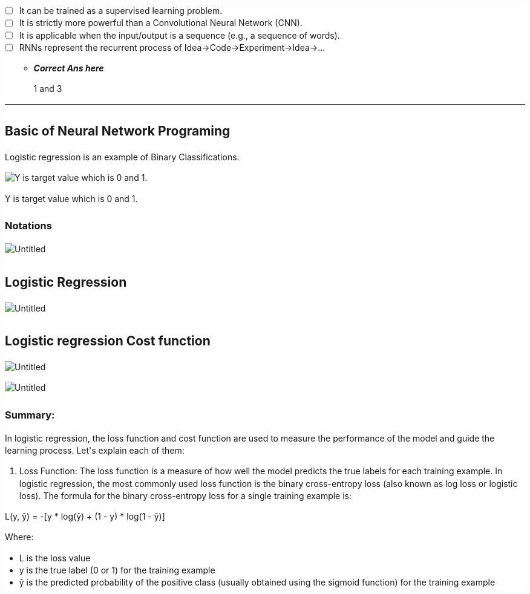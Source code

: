 - [ ]  It can be trained as a supervised learning problem.
- [ ]  It is strictly more powerful than a Convolutional Neural Network (CNN).
- [ ]  It is applicable when the input/output is a sequence (e.g., a sequence of words).
- [ ]  RNNs represent the recurrent process of Idea->Code->Experiment->Idea->…
    - ***********Correct Ans here***********
        
        1 and 3
        

---

## Basic of Neural Network Programing

Logistic regression is an example of Binary Classifications.

![Y is target value which is 0 and 1. ](Course1%20Neural%20Networks%20And%20Deep%20Learning%206acd2f029e1247acbad16f78869fa998/Untitled%2010.png)

Y is target value which is 0 and 1. 

### Notations

![Untitled](Course1%20Neural%20Networks%20And%20Deep%20Learning%206acd2f029e1247acbad16f78869fa998/Untitled%2011.png)

## Logistic Regression

![Untitled](Course1%20Neural%20Networks%20And%20Deep%20Learning%206acd2f029e1247acbad16f78869fa998/Untitled%2012.png)

## Logistic regression Cost function

 

 

![Untitled](Course1%20Neural%20Networks%20And%20Deep%20Learning%206acd2f029e1247acbad16f78869fa998/Untitled%2013.png)

![Untitled](Course1%20Neural%20Networks%20And%20Deep%20Learning%206acd2f029e1247acbad16f78869fa998/Untitled%2014.png)

### Summary:

In logistic regression, the loss function and cost function are used to measure the performance of the model and guide the learning process. Let's explain each of them:

1. Loss Function:
The loss function is a measure of how well the model predicts the true labels for each training example. In logistic regression, the most commonly used loss function is the binary cross-entropy loss (also known as log loss or logistic loss). The formula for the binary cross-entropy loss for a single training example is:

L(y, ŷ) = -[y * log(ŷ) + (1 - y) * log(1 - ŷ)]

Where:

- L is the loss value
- y is the true label (0 or 1) for the training example
- ŷ is the predicted probability of the positive class (usually obtained using the sigmoid function) for the training example
